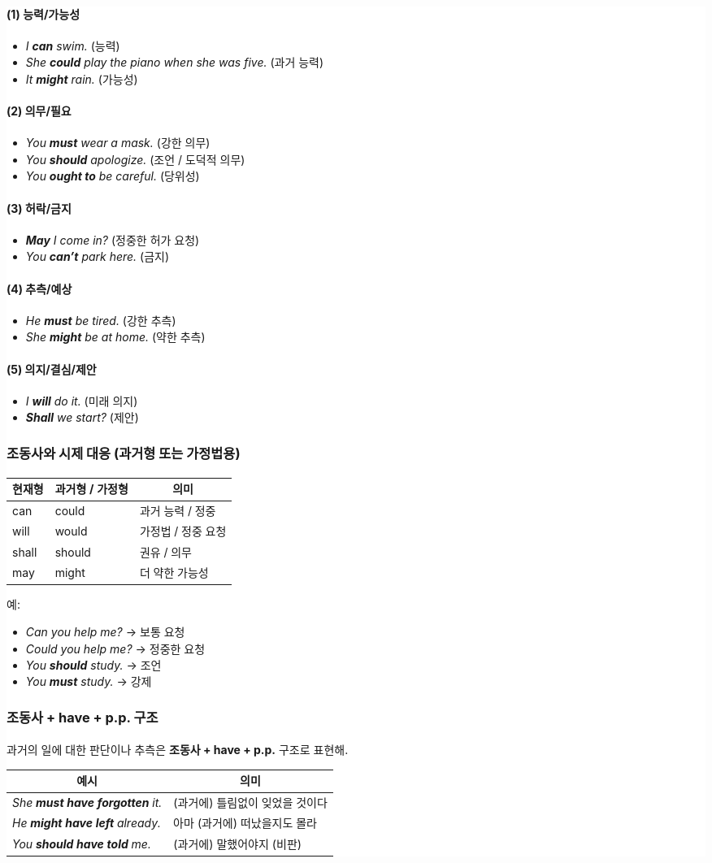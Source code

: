 #### (1) **능력/가능성**

- *I **can** swim.* (능력)
- *She **could** play the piano when she was five.* (과거 능력)
- *It **might** rain.* (가능성)

#### (2) **의무/필요**

- *You **must** wear a mask.* (강한 의무)
- *You **should** apologize.* (조언 / 도덕적 의무)
- *You **ought to** be careful.* (당위성)

#### (3) **허락/금지**

- ***May** I come in?* (정중한 허가 요청)
- *You **can’t** park here.* (금지)

#### (4) **추측/예상**

- *He **must** be tired.* (강한 추측)
- *She **might** be at home.* (약한 추측)

#### (5) **의지/결심/제안**

- *I **will** do it.* (미래 의지)
- ***Shall** we start?* (제안)

### 조동사와 시제 대응 (과거형 또는 가정법용)

| 현재형 | 과거형 / 가정형 | 의미               |
| ------ | --------------- | ------------------ |
| can    | could           | 과거 능력 / 정중   |
| will   | would           | 가정법 / 정중 요청 |
| shall  | should          | 권유 / 의무        |
| may    | might           | 더 약한 가능성     |

예:

- *Can you help me?* → 보통 요청
- *Could you help me?* → 정중한 요청
- *You **should** study.* → 조언
- *You **must** study.* → 강제

### 조동사 + have + p.p. 구조

과거의 일에 대한 판단이나 추측은
 **조동사 + have + p.p.** 구조로 표현해.

| 예시                              | 의미                            |
| --------------------------------- | ------------------------------- |
| *She **must have forgotten** it.* | (과거에) 틀림없이 잊었을 것이다 |
| *He **might have left** already.* | 아마 (과거에) 떠났을지도 몰라   |
| *You **should have told** me.*    | (과거에) 말했어야지 (비판)      |
